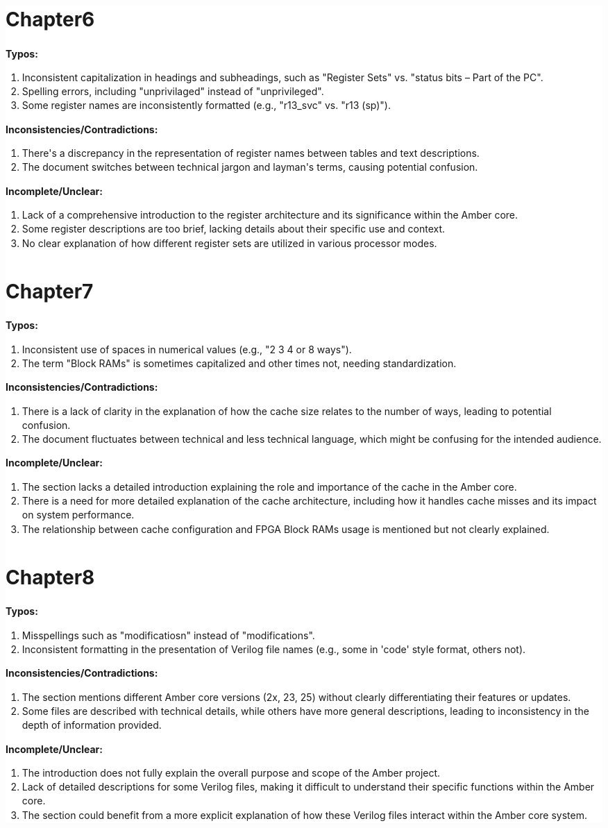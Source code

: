 # Chapter6
**Typos:**
1. Inconsistent capitalization in headings and subheadings, such as "Register Sets" vs. "status bits – Part of the PC".
2. Spelling errors, including "unprivilaged" instead of "unprivileged".
3. Some register names are inconsistently formatted (e.g., "r13_svc" vs. "r13 (sp)").

**Inconsistencies/Contradictions:**
1. There's a discrepancy in the representation of register names between tables and text descriptions.
2. The document switches between technical jargon and layman's terms, causing potential confusion.

**Incomplete/Unclear:**
1. Lack of a comprehensive introduction to the register architecture and its significance within the Amber core.
2. Some register descriptions are too brief, lacking details about their specific use and context.
3. No clear explanation of how different register sets are utilized in various processor modes.

# Chapter7
**Typos:**
1. Inconsistent use of spaces in numerical values (e.g., "2 3 4 or 8 ways").
2. The term "Block RAMs" is sometimes capitalized and other times not, needing standardization.

**Inconsistencies/Contradictions:**
1. There is a lack of clarity in the explanation of how the cache size relates to the number of ways, leading to potential confusion.
2. The document fluctuates between technical and less technical language, which might be confusing for the intended audience.

**Incomplete/Unclear:**
1. The section lacks a detailed introduction explaining the role and importance of the cache in the Amber core.
2. There is a need for more detailed explanation of the cache architecture, including how it handles cache misses and its impact on system performance.
3. The relationship between cache configuration and FPGA Block RAMs usage is mentioned but not clearly explained.

# Chapter8
**Typos:**
1. Misspellings such as "modificatiosn" instead of "modifications".
2. Inconsistent formatting in the presentation of Verilog file names (e.g., some in 'code' style format, others not).

**Inconsistencies/Contradictions:**
1. The section mentions different Amber core versions (2x, 23, 25) without clearly differentiating their features or updates.
2. Some files are described with technical details, while others have more general descriptions, leading to inconsistency in the depth of information provided.

**Incomplete/Unclear:**
1. The introduction does not fully explain the overall purpose and scope of the Amber project.
2. Lack of detailed descriptions for some Verilog files, making it difficult to understand their specific functions within the Amber core.
3. The section could benefit from a more explicit explanation of how these Verilog files interact within the Amber core system.
